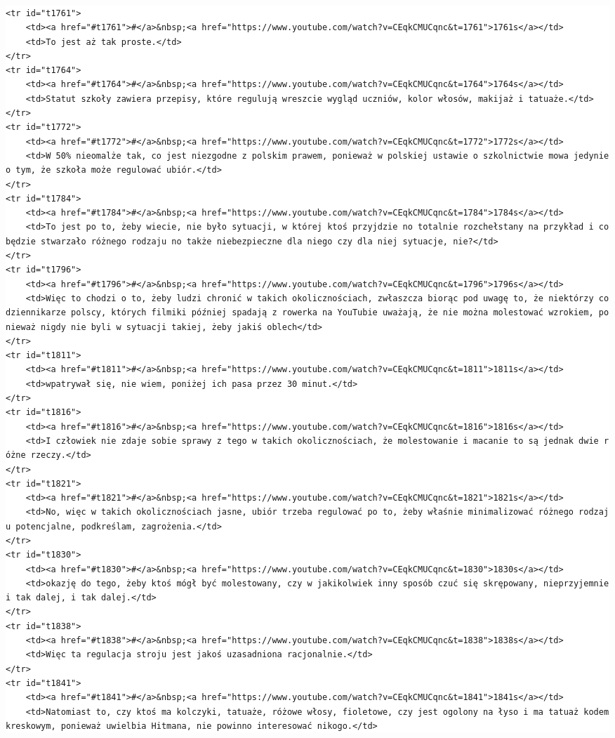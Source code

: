     <tr id="t1761">
        <td><a href="#t1761">#</a>&nbsp;<a href="https://www.youtube.com/watch?v=CEqkCMUCqnc&t=1761">1761s</a></td>
        <td>To jest aż tak proste.</td>
    </tr>
    <tr id="t1764">
        <td><a href="#t1764">#</a>&nbsp;<a href="https://www.youtube.com/watch?v=CEqkCMUCqnc&t=1764">1764s</a></td>
        <td>Statut szkoły zawiera przepisy, które regulują wreszcie wygląd uczniów, kolor włosów, makijaż i tatuaże.</td>
    </tr>
    <tr id="t1772">
        <td><a href="#t1772">#</a>&nbsp;<a href="https://www.youtube.com/watch?v=CEqkCMUCqnc&t=1772">1772s</a></td>
        <td>W 50% nieomalże tak, co jest niezgodne z polskim prawem, ponieważ w polskiej ustawie o szkolnictwie mowa jedynie o tym, że szkoła może regulować ubiór.</td>
    </tr>
    <tr id="t1784">
        <td><a href="#t1784">#</a>&nbsp;<a href="https://www.youtube.com/watch?v=CEqkCMUCqnc&t=1784">1784s</a></td>
        <td>To jest po to, żeby wiecie, nie było sytuacji, w której ktoś przyjdzie no totalnie rozchełstany na przykład i co będzie stwarzało różnego rodzaju no także niebezpieczne dla niego czy dla niej sytuacje, nie?</td>
    </tr>
    <tr id="t1796">
        <td><a href="#t1796">#</a>&nbsp;<a href="https://www.youtube.com/watch?v=CEqkCMUCqnc&t=1796">1796s</a></td>
        <td>Więc to chodzi o to, żeby ludzi chronić w takich okolicznościach, zwłaszcza biorąc pod uwagę to, że niektórzy codziennikarze polscy, których filmiki później spadają z rowerka na YouTubie uważają, że nie można molestować wzrokiem, ponieważ nigdy nie byli w sytuacji takiej, żeby jakiś oblech</td>
    </tr>
    <tr id="t1811">
        <td><a href="#t1811">#</a>&nbsp;<a href="https://www.youtube.com/watch?v=CEqkCMUCqnc&t=1811">1811s</a></td>
        <td>wpatrywał się, nie wiem, poniżej ich pasa przez 30 minut.</td>
    </tr>
    <tr id="t1816">
        <td><a href="#t1816">#</a>&nbsp;<a href="https://www.youtube.com/watch?v=CEqkCMUCqnc&t=1816">1816s</a></td>
        <td>I człowiek nie zdaje sobie sprawy z tego w takich okolicznościach, że molestowanie i macanie to są jednak dwie różne rzeczy.</td>
    </tr>
    <tr id="t1821">
        <td><a href="#t1821">#</a>&nbsp;<a href="https://www.youtube.com/watch?v=CEqkCMUCqnc&t=1821">1821s</a></td>
        <td>No, więc w takich okolicznościach jasne, ubiór trzeba regulować po to, żeby właśnie minimalizować różnego rodzaju potencjalne, podkreślam, zagrożenia.</td>
    </tr>
    <tr id="t1830">
        <td><a href="#t1830">#</a>&nbsp;<a href="https://www.youtube.com/watch?v=CEqkCMUCqnc&t=1830">1830s</a></td>
        <td>okazję do tego, żeby ktoś mógł być molestowany, czy w jakikolwiek inny sposób czuć się skrępowany, nieprzyjemnie i tak dalej, i tak dalej.</td>
    </tr>
    <tr id="t1838">
        <td><a href="#t1838">#</a>&nbsp;<a href="https://www.youtube.com/watch?v=CEqkCMUCqnc&t=1838">1838s</a></td>
        <td>Więc ta regulacja stroju jest jakoś uzasadniona racjonalnie.</td>
    </tr>
    <tr id="t1841">
        <td><a href="#t1841">#</a>&nbsp;<a href="https://www.youtube.com/watch?v=CEqkCMUCqnc&t=1841">1841s</a></td>
        <td>Natomiast to, czy ktoś ma kolczyki, tatuaże, różowe włosy, fioletowe, czy jest ogolony na łyso i ma tatuaż kodem kreskowym, ponieważ uwielbia Hitmana, nie powinno interesować nikogo.</td>